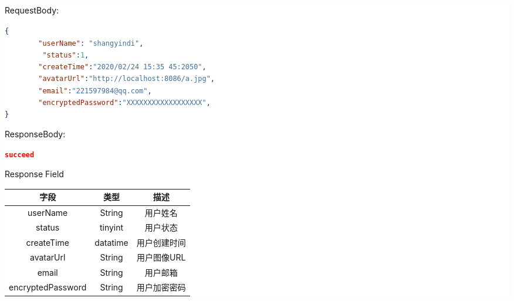 RequestBody:  
```json
{
        "userName": "shangyindi",
         "status":1,
        "createTime":"2020/02/24 15:35 45:2050",
        "avatarUrl":"http://localhost:8086/a.jpg",
        "email":"221597984@qq.com",
        "encryptedPassword":"XXXXXXXXXXXXXXXXXX",
}

```

ResponseBody:  
```json
succeed

```
Response Field  

| 字段     |     类型 |   描述   | 
| :--------------: | :--------:| :------: |
| userName | String | 用户姓名 |
| status | tinyint | 用户状态 |
| createTime | datatime | 用户创建时间 |
| avatarUrl | String | 用户图像URL |
| email | String | 用户邮箱 |  
| encryptedPassword | String | 用户加密密码 |  


